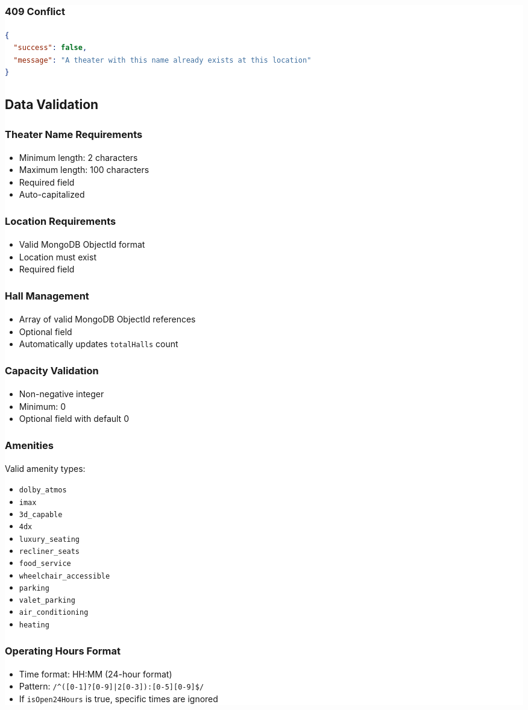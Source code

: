 ### 409 Conflict
```json
{
  "success": false,
  "message": "A theater with this name already exists at this location"
}
```

## Data Validation

### Theater Name Requirements
- Minimum length: 2 characters
- Maximum length: 100 characters
- Required field
- Auto-capitalized

### Location Requirements
- Valid MongoDB ObjectId format
- Location must exist
- Required field

### Hall Management
- Array of valid MongoDB ObjectId references
- Optional field
- Automatically updates `totalHalls` count

### Capacity Validation
- Non-negative integer
- Minimum: 0
- Optional field with default 0

### Amenities
Valid amenity types:
- `dolby_atmos`
- `imax`
- `3d_capable`
- `4dx`
- `luxury_seating`
- `recliner_seats`
- `food_service`
- `wheelchair_accessible`
- `parking`
- `valet_parking`
- `air_conditioning`
- `heating`

### Operating Hours Format
- Time format: HH:MM (24-hour format)
- Pattern: `/^([0-1]?[0-9]|2[0-3]):[0-5][0-9]$/`
- If `isOpen24Hours` is true, specific times are ignored

